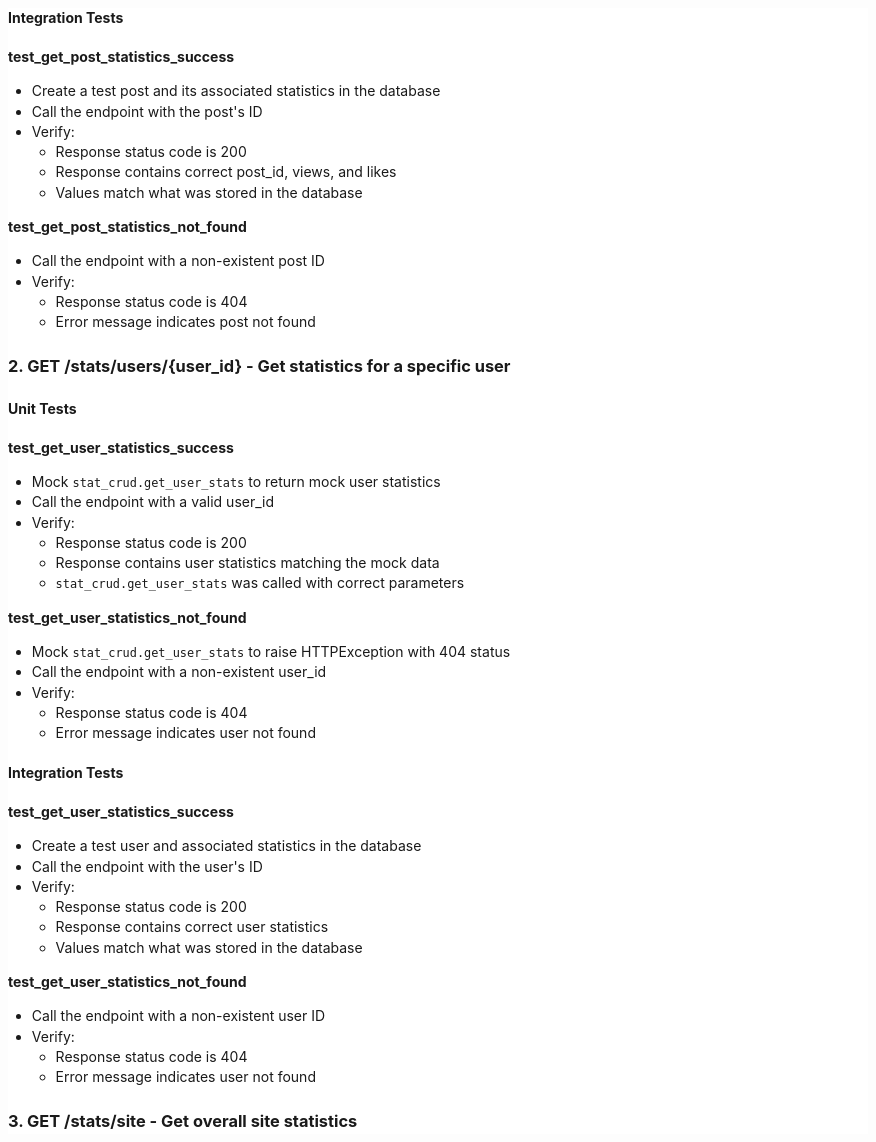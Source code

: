 #### Integration Tests

**test_get_post_statistics_success**
- Create a test post and its associated statistics in the database
- Call the endpoint with the post's ID
- Verify:
  - Response status code is 200
  - Response contains correct post_id, views, and likes
  - Values match what was stored in the database

**test_get_post_statistics_not_found**
- Call the endpoint with a non-existent post ID
- Verify:
  - Response status code is 404
  - Error message indicates post not found

### 2. GET /stats/users/{user_id} - Get statistics for a specific user

#### Unit Tests

**test_get_user_statistics_success**
- Mock `stat_crud.get_user_stats` to return mock user statistics
- Call the endpoint with a valid user_id
- Verify:
  - Response status code is 200
  - Response contains user statistics matching the mock data
  - `stat_crud.get_user_stats` was called with correct parameters

**test_get_user_statistics_not_found**
- Mock `stat_crud.get_user_stats` to raise HTTPException with 404 status
- Call the endpoint with a non-existent user_id
- Verify:
  - Response status code is 404
  - Error message indicates user not found

#### Integration Tests

**test_get_user_statistics_success**
- Create a test user and associated statistics in the database
- Call the endpoint with the user's ID
- Verify:
  - Response status code is 200
  - Response contains correct user statistics
  - Values match what was stored in the database

**test_get_user_statistics_not_found**
- Call the endpoint with a non-existent user ID
- Verify:
  - Response status code is 404
  - Error message indicates user not found

### 3. GET /stats/site - Get overall site statistics
